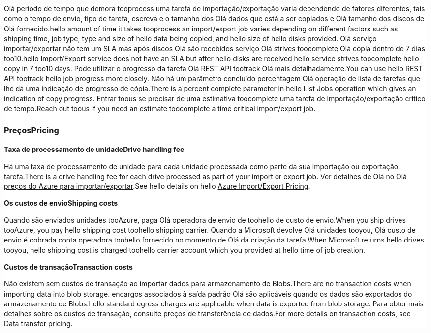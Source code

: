 <span data-ttu-id="91ce3-331">Olá período de tempo que demora tooprocess uma tarefa de importação/exportação varia dependendo de fatores diferentes, tais como o tempo de envio, tipo de tarefa, escreva e o tamanho dos Olá dados que está a ser copiados e Olá tamanho dos discos de Olá fornecido.</span><span class="sxs-lookup"><span data-stu-id="91ce3-331">hello amount of time it takes tooprocess an import/export job varies depending on different factors such as shipping time, job type, type and size of hello data being copied, and hello size of hello disks provided.</span></span> <span data-ttu-id="91ce3-332">Olá serviço importar/exportar não tem um SLA mas após discos Olá são recebidos serviço Olá strives toocomplete Olá cópia dentro de 7 dias too10.</span><span class="sxs-lookup"><span data-stu-id="91ce3-332">hello Import/Export service does not have an SLA but after hello disks are received hello service strives toocomplete hello copy in 7 too10 days.</span></span> <span data-ttu-id="91ce3-333">Pode utilizar o progresso da tarefa Olá REST API tootrack Olá mais detalhadamente.</span><span class="sxs-lookup"><span data-stu-id="91ce3-333">You can use hello REST API tootrack hello job progress more closely.</span></span> <span data-ttu-id="91ce3-334">Não há um parâmetro concluído percentagem Olá operação de lista de tarefas que lhe dá uma indicação de progresso de cópia.</span><span class="sxs-lookup"><span data-stu-id="91ce3-334">There is a percent complete parameter in hello List Jobs operation which gives an indication of copy progress.</span></span> <span data-ttu-id="91ce3-335">Entrar toous se precisar de uma estimativa toocomplete uma tarefa de importação/exportação crítico de tempo.</span><span class="sxs-lookup"><span data-stu-id="91ce3-335">Reach out toous if you need an estimate toocomplete a time critical import/export job.</span></span>

### <a name="pricing"></a><span data-ttu-id="91ce3-336">Preços</span><span class="sxs-lookup"><span data-stu-id="91ce3-336">Pricing</span></span>
<span data-ttu-id="91ce3-337">**Taxa de processamento de unidade**</span><span class="sxs-lookup"><span data-stu-id="91ce3-337">**Drive handling fee**</span></span>

<span data-ttu-id="91ce3-338">Há uma taxa de processamento de unidade para cada unidade processada como parte da sua importação ou exportação tarefa.</span><span class="sxs-lookup"><span data-stu-id="91ce3-338">There is a drive handling fee for each drive processed as part of your import or export job.</span></span> <span data-ttu-id="91ce3-339">Ver detalhes de Olá no Olá [preços do Azure para importar/exportar](https://azure.microsoft.com/pricing/details/storage-import-export/).</span><span class="sxs-lookup"><span data-stu-id="91ce3-339">See hello details on hello [Azure Import/Export Pricing](https://azure.microsoft.com/pricing/details/storage-import-export/).</span></span>

<span data-ttu-id="91ce3-340">**Os custos de envio**</span><span class="sxs-lookup"><span data-stu-id="91ce3-340">**Shipping costs**</span></span>

<span data-ttu-id="91ce3-341">Quando são enviados unidades tooAzure, paga Olá operadora de envio de toohello de custo de envio.</span><span class="sxs-lookup"><span data-stu-id="91ce3-341">When you ship drives tooAzure, you pay hello shipping cost toohello shipping carrier.</span></span> <span data-ttu-id="91ce3-342">Quando a Microsoft devolve Olá unidades tooyou, Olá custo de envio é cobrada conta operadora toohello fornecido no momento de Olá da criação da tarefa.</span><span class="sxs-lookup"><span data-stu-id="91ce3-342">When Microsoft returns hello drives tooyou, hello shipping cost is charged toohello carrier account which you provided at hello time of job creation.</span></span>

<span data-ttu-id="91ce3-343">**Custos de transação**</span><span class="sxs-lookup"><span data-stu-id="91ce3-343">**Transaction costs**</span></span>

<span data-ttu-id="91ce3-344">Não existem sem custos de transação ao importar dados para armazenamento de Blobs.</span><span class="sxs-lookup"><span data-stu-id="91ce3-344">There are no transaction costs when importing data into blob storage.</span></span> <span data-ttu-id="91ce3-345">encargos associados à saída padrão Olá são aplicáveis quando os dados são exportados do armazenamento de Blobs.</span><span class="sxs-lookup"><span data-stu-id="91ce3-345">hello standard egress charges are applicable when data is exported from blob storage.</span></span> <span data-ttu-id="91ce3-346">Para obter mais detalhes sobre os custos de transação, consulte [preços de transferência de dados.](https://azure.microsoft.com/pricing/details/data-transfers/)</span><span class="sxs-lookup"><span data-stu-id="91ce3-346">For more details on transaction costs, see [Data transfer pricing.](https://azure.microsoft.com/pricing/details/data-transfers/)</span></span>

